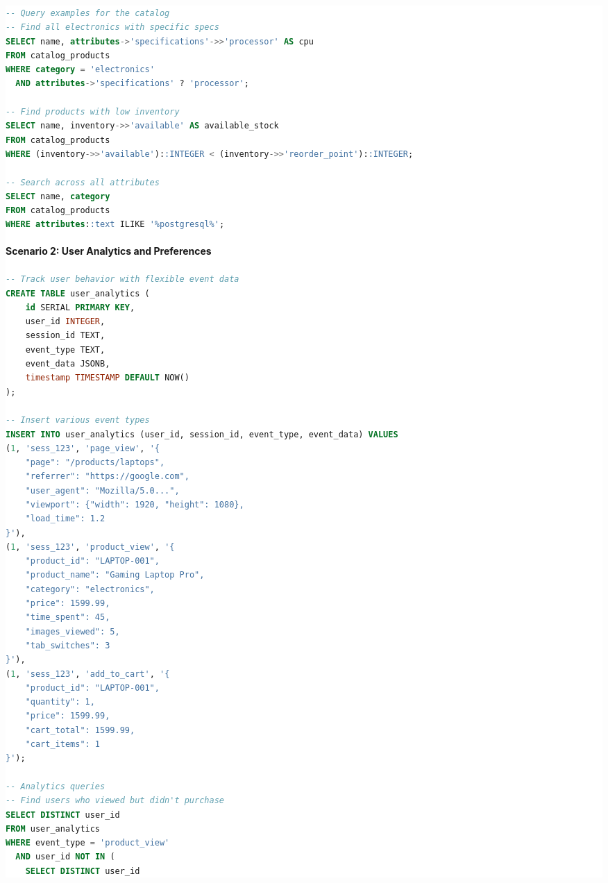 ```sql
-- Query examples for the catalog
-- Find all electronics with specific specs
SELECT name, attributes->'specifications'->>'processor' AS cpu
FROM catalog_products
WHERE category = 'electronics'
  AND attributes->'specifications' ? 'processor';

-- Find products with low inventory
SELECT name, inventory->>'available' AS available_stock
FROM catalog_products
WHERE (inventory->>'available')::INTEGER < (inventory->>'reorder_point')::INTEGER;

-- Search across all attributes
SELECT name, category
FROM catalog_products
WHERE attributes::text ILIKE '%postgresql%';
```

#### Scenario 2: User Analytics and Preferences
```sql
-- Track user behavior with flexible event data
CREATE TABLE user_analytics (
    id SERIAL PRIMARY KEY,
    user_id INTEGER,
    session_id TEXT,
    event_type TEXT,
    event_data JSONB,
    timestamp TIMESTAMP DEFAULT NOW()
);

-- Insert various event types
INSERT INTO user_analytics (user_id, session_id, event_type, event_data) VALUES
(1, 'sess_123', 'page_view', '{
    "page": "/products/laptops",
    "referrer": "https://google.com",
    "user_agent": "Mozilla/5.0...",
    "viewport": {"width": 1920, "height": 1080},
    "load_time": 1.2
}'),
(1, 'sess_123', 'product_view', '{
    "product_id": "LAPTOP-001",
    "product_name": "Gaming Laptop Pro",
    "category": "electronics",
    "price": 1599.99,
    "time_spent": 45,
    "images_viewed": 5,
    "tab_switches": 3
}'),
(1, 'sess_123', 'add_to_cart', '{
    "product_id": "LAPTOP-001",
    "quantity": 1,
    "price": 1599.99,
    "cart_total": 1599.99,
    "cart_items": 1
}');

-- Analytics queries
-- Find users who viewed but didn't purchase
SELECT DISTINCT user_id
FROM user_analytics
WHERE event_type = 'product_view'
  AND user_id NOT IN (
    SELECT DISTINCT user_id
```